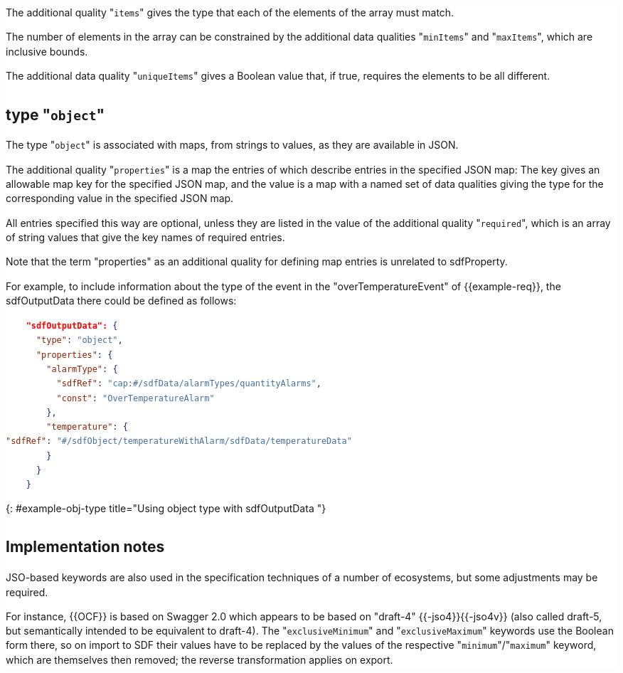 The additional quality "`items`" gives the type that each of the
elements of the array must match.

The number of elements in the array can be constrained by the additional
data qualities "`minItems`" and "`maxItems`", which are inclusive
bounds.

The additional data quality "`uniqueItems`" gives a Boolean value
that, if true, requires the elements to be all different.

## type "`object`"

The type "`object`" is associated with maps, from strings to values, as
they are available in JSON.

The additional quality "`properties`" is a map the entries of which
describe entries in the specified JSON map: The key gives an
allowable map key for the specified JSON map, and the value is a
map with a named set of data qualities giving the type for the
corresponding value in the specified JSON map.

All entries specified this way are optional, unless they are listed in
the value of the additional quality "`required`", which is an array of
string values that give the key names of required entries.

Note that the term "properties" as an additional quality for
defining map entries is unrelated to sdfProperty.

For example, to include information about the type of the event in the
"overTemperatureEvent" of {{example-req}}, the sdfOutputData there could
be defined as follows:

~~~ json
    "sdfOutputData": {
      "type": "object",
      "properties": {
        "alarmType": {
          "sdfRef": "cap:#/sdfData/alarmTypes/quantityAlarms",
          "const": "OverTemperatureAlarm"
        },
        "temperature": {
"sdfRef": "#/sdfObject/temperatureWithAlarm/sdfData/temperatureData"
        }
      }
    }
~~~
{: #example-obj-type title="Using object type with sdfOutputData "}

## Implementation notes

JSO-based keywords are also used in the specification techniques of a
number of ecosystems, but some adjustments may be required.

For instance, {{OCF}} is based on Swagger 2.0 which appears to be based on
"draft-4" {{-jso4}}{{-jso4v}} (also called draft-5, but semantically intended to
be equivalent to draft-4).
The "`exclusiveMinimum`" and "`exclusiveMaximum`" keywords use the
Boolean form there, so on import to SDF their values have to be
replaced by the values of the respective "`minimum`"/"`maximum`"
keyword, which are themselves then removed; the reverse transformation
applies on export.
